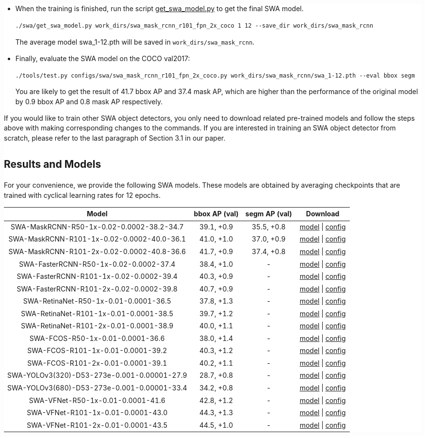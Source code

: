 - When the training is finished, run the script [get_swa_model.py](swa/get_swa_model.py) to get the final SWA model.
  ```
  ./swa/get_swa_model.py work_dirs/swa_mask_rcnn_r101_fpn_2x_coco 1 12 --save_dir work_dirs/swa_mask_rcnn

  ```

  The average model swa_1-12.pth will be saved in `work_dirs/swa_mask_rcnn`.

- Finally, evaluate the SWA model on the COCO val2017:
  ```
  ./tools/test.py configs/swa/swa_mask_rcnn_r101_fpn_2x_coco.py work_dirs/swa_mask_rcnn/swa_1-12.pth --eval bbox segm

  ```
  You are likely to get the result of 41.7 bbox AP and 37.4 mask AP, which are higher than the performance of the original model by 0.9 bbox AP and 0.8 mask AP respectively.

If you would like to train other SWA object detectors, you only need to download related pre-trained models and follow the steps above with making corresponding changes to the commands. If you are interested in training an SWA object detector from scratch, please refer to the last paragraph of Section 3.1 in our paper.



## Results and Models
For your convenience, we provide the following SWA models. These models are obtained by averaging checkpoints that are trained with cyclical learning rates for 12 epochs.


| Model                                             | bbox AP (val)     | segm AP  (val)      | &nbsp; &nbsp; Download  &nbsp; &nbsp;  |
|:-------------------------------------------------:|:-----------------:|:-------------------:|:--------------------------------------:|
| SWA-MaskRCNN-R50-1x-0.02-0.0002-38.2-34.7         | 39.1, +0.9        | 35.5, +0.8          | [model](https://drive.google.com/file/d/1Pue5dYW_JkQXwRQmBSeSX6cVluVBQYFB/view?usp=sharing) &#124; [config](configs/swa/swa_mask_rcnn_r50_fpn_1x_coco.py) |
| SWA-MaskRCNN-R101-1x-0.02-0.0002-40.0-36.1        | 41.0, +1.0        | 37.0, +0.9          | [model](https://drive.google.com/file/d/1_qAfKqs4aNND_IjWUMyirV7e9MVpFiHy/view?usp=sharing) &#124; [config](configs/swa/swa_mask_rcnn_r101_fpn_1x_coco.py) |
| SWA-MaskRCNN-R101-2x-0.02-0.0002-40.8-36.6        | 41.7, +0.9        | 37.4, +0.8          | [model](https://drive.google.com/file/d/1i1NjfU9F-GdUBc-nRcJ60Ap1BfS-avyH/view?usp=sharing) &#124; [config](configs/swa/swa_mask_rcnn_r101_fpn_2x_coco.py) |
| SWA-FasterRCNN-R50-1x-0.02-0.0002-37.4            | 38.4, +1.0        | -                   | [model](https://drive.google.com/file/d/1wbPDsas-nmBvctsebGa05I33-iP2kCyV/view?usp=sharing) &#124; [config](configs/swa/swa_faster_rcnn_r50_fpn_1x_coco.py) |
| SWA-FasterRCNN-R101-1x-0.02-0.0002-39.4           | 40.3, +0.9        | -                   | [model](https://drive.google.com/file/d/112CzQ5nCTz_RkDSkGdbCT3pmu3ajsvxT/view?usp=sharing) &#124; [config](configs/swa/swa_faster_rcnn_r101_fpn_1x_coco.py) |
| SWA-FasterRCNN-R101-2x-0.02-0.0002-39.8           | 40.7, +0.9        | -                   | [model](https://drive.google.com/file/d/1hTS5cVebeDaC16W3laRvAtog5a3ZPFZF/view?usp=sharing) &#124; [config](configs/swa/swa_faster_rcnn_r101_fpn_2x_coco.py) |
| SWA-RetinaNet-R50-1x-0.01-0.0001-36.5             | 37.8, +1.3        | -                   | [model](https://drive.google.com/file/d/1IYVpS6AsfXzwTM80P2ZaWS-u1FXa63Xd/view?usp=sharing) &#124; [config](configs/swa/swa_retinanet_r50_fpn_1x_coco.py) |
| SWA-RetinaNet-R101-1x-0.01-0.0001-38.5            | 39.7, +1.2        | -                   | [model](https://drive.google.com/file/d/1UMLmqwJ29DFOr52JJp_sTD5Tx5nzmFO2/view?usp=sharing) &#124; [config](configs/swa/swa_retinanet_r101_fpn_1x_coco.py) |
| SWA-RetinaNet-R101-2x-0.01-0.0001-38.9            | 40.0, +1.1        | -                   | [model](https://drive.google.com/file/d/11Z4Vnm8175WM6xy-0qu_1KPhoWAEPhH8/view?usp=sharing) &#124; [config](configs/swa/swa_retinanet_r101_fpn_2x_coco.py) |
| SWA-FCOS-R50-1x-0.01-0.0001-36.6                  | 38.0, +1.4        | -                   | [model](https://drive.google.com/file/d/1xgxXYYT3p-Azv5PnXMrPAKBtN1VhvBWz/view?usp=sharing) &#124; [config](configs/swa/swa_fcos_r50_caffe_fpn_4x4_1x_coco.py) |
| SWA-FCOS-R101-1x-0.01-0.0001-39.2                 | 40.3, +1.2        | -                   | [model](https://drive.google.com/file/d/1GYx79UpPaL321Va0jSZ4DDWkms00pMs0/view?usp=sharing) &#124; [config](configs/swa/swa_fcos_r101_caffe_fpn_gn-head_4x4_1x_coco.py) |
| SWA-FCOS-R101-2x-0.01-0.0001-39.1                 | 40.2, +1.1        | -                   | [model](https://drive.google.com/file/d/1yiyeXSkuFMq0FVvrjJkcN72etd1p3gKp/view?usp=sharing) &#124; [config](configs/swa/swa_fcos_r101_caffe_fpn_gn-head_4x4_2x_coco.py) |
| SWA-YOLOv3(320)-D53-273e-0.001-0.00001-27.9       | 28.7, +0.8        | -                   | [model](https://drive.google.com/file/d/1pZS52yHoQVh6kybV9D83bvzsSIN_wFvh/view?usp=sharing) &#124; [config](configs/swa/swa_yolov3_d53_320_273e_coco.py) |
| SWA-YOLOv3(680)-D53-273e-0.001-0.00001-33.4       | 34.2, +0.8        | -                   | [model](https://drive.google.com/file/d/1FQd0oWsk18VKUv40ywtYe4G0SiYpqKZ7/view?usp=sharing) &#124; [config](configs/swa/swa_yolov3_d53_mstrain-608_273e_coco.py) |
| SWA-VFNet-R50-1x-0.01-0.0001-41.6                 | 42.8, +1.2        | -                   | [model](https://drive.google.com/file/d/15nRdpQqjiCzuvLYytdJg86g9x4tQ8cCo/view?usp=sharing) &#124; [config](configs/swa/swa_vfnet_r50_fpn_1x_coco.py) |
| SWA-VFNet-R101-1x-0.01-0.0001-43.0                | 44.3, +1.3        | -                   | [model](https://drive.google.com/file/d/13tGeJBqzS1ITAaESMMDAaEHMrSJvA0g2/view?usp=sharing) &#124; [config](configs/swa/swa_vfnet_r101_fpn_1x_coco.py) |
| SWA-VFNet-R101-2x-0.01-0.0001-43.5                | 44.5, +1.0        | -                   | [model](https://drive.google.com/file/d/1rJm0tcxWIjCDl6Np7MPR3OE6mwUDWwh0/view?usp=sharing) &#124; [config](configs/swa/swa_vfnet_r101_fpn_2x_coco.py) |
